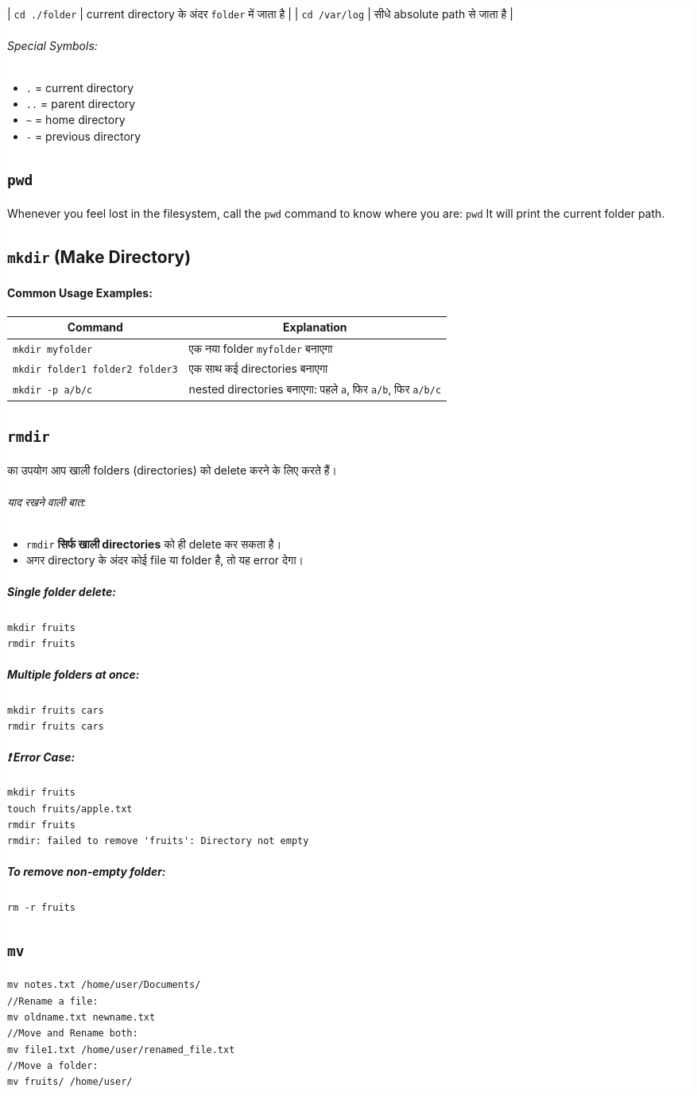 | `cd ./folder` | current directory के अंदर `folder` में जाता है    |
| `cd /var/log` | सीधे absolute path से जाता है                     |
######  Special Symbols:
- `.` = current directory
- `..` = parent directory
- `~` = home directory
- `-` = previous directory
##  `pwd`
Whenever you feel lost in the filesystem, call the `pwd` command to know where you are: `pwd` 
It will print the current folder path.
## `mkdir` (Make Directory)
#### Common Usage Examples:

| Command                         | Explanation                                                 |
| ------------------------------- | ----------------------------------------------------------- |
| `mkdir myfolder`                | एक नया folder `myfolder` बनाएगा                             |
| `mkdir folder1 folder2 folder3` | एक साथ कई directories बनाएगा                                |
| `mkdir -p a/b/c`                | nested directories बनाएगा: पहले `a`, फिर `a/b`, फिर `a/b/c` |
## `rmdir` 
का उपयोग आप खाली folders (directories) को delete करने के लिए करते हैं।
###### याद रखने वाली बात:
- `rmdir` **सिर्फ खाली directories** को ही delete कर सकता है।
- अगर directory के अंदर कोई file या folder है, तो यह error देगा।
##### Single folder delete:
```shell
mkdir fruits
rmdir fruits
```
#####  Multiple folders at once:
```shell
mkdir fruits cars
rmdir fruits cars
```
##### ❗ Error Case:
```shell
mkdir fruits
touch fruits/apple.txt
rmdir fruits
rmdir: failed to remove 'fruits': Directory not empty
```
##### To remove non-empty folder:
```shell
rm -r fruits
```
## `mv`
```shell
mv notes.txt /home/user/Documents/
//Rename a file:
mv oldname.txt newname.txt
//Move and Rename both:
mv file1.txt /home/user/renamed_file.txt
//Move a folder:
mv fruits/ /home/user/

```